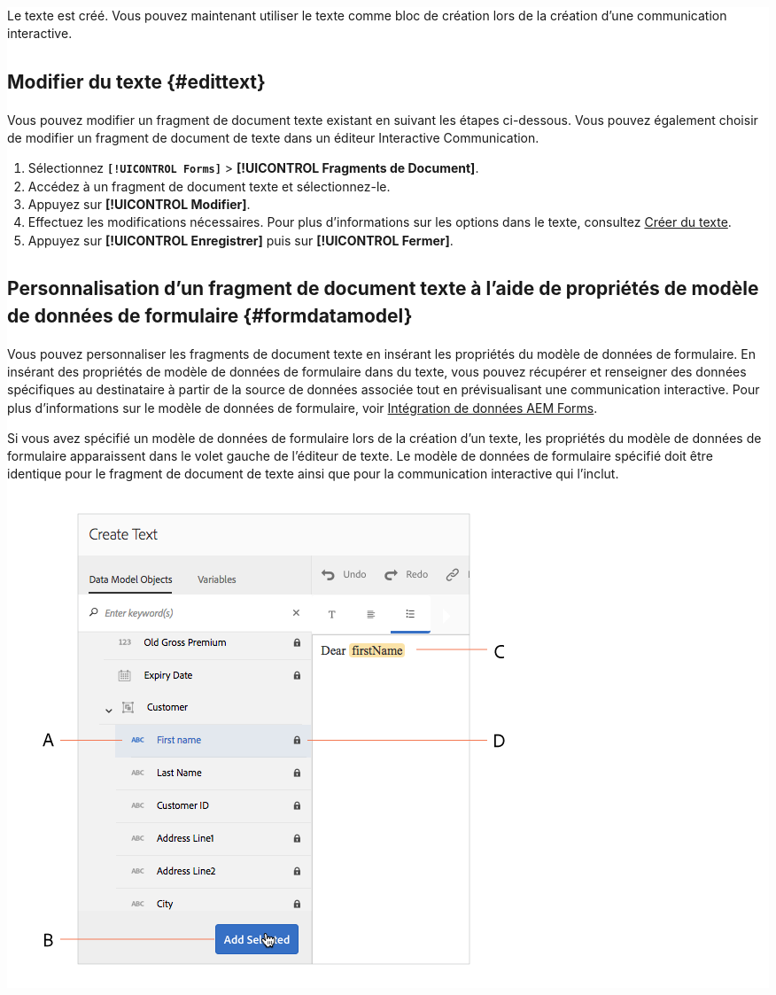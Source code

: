    Le texte est créé. Vous pouvez maintenant utiliser le texte comme bloc de création lors de la création d’une communication interactive.

## Modifier du texte {#edittext}

Vous pouvez modifier un fragment de document texte existant en suivant les étapes ci-dessous. Vous pouvez également choisir de modifier un fragment de document de texte dans un éditeur Interactive Communication.

1. Sélectionnez **`[!UICONTROL Forms]`** > **[!UICONTROL Fragments de Document]**.
1. Accédez à un fragment de document texte et sélectionnez-le.
1. Appuyez sur **[!UICONTROL Modifier]**.
1. Effectuez les modifications nécessaires. Pour plus d’informations sur les options dans le texte, consultez [Créer du texte](#createtext).
1. Appuyez sur **[!UICONTROL Enregistrer]** puis sur **[!UICONTROL Fermer]**.

## Personnalisation d’un fragment de document texte à l’aide de propriétés de modèle de données de formulaire {#formdatamodel}

Vous pouvez personnaliser les fragments de document texte en insérant les propriétés du modèle de données de formulaire. En insérant des propriétés de modèle de données de formulaire dans du texte, vous pouvez récupérer et renseigner des données spécifiques au destinataire à partir de la source de données associée tout en prévisualisant une communication interactive. Pour plus d’informations sur le modèle de données de formulaire, voir [Intégration de données AEM Forms](/help/forms/using/data-integration.md).

Si vous avez spécifié un modèle de données de formulaire lors de la création d’un texte, les propriétés du modèle de données de formulaire apparaissent dans le volet gauche de l’éditeur de texte. Le modèle de données de formulaire spécifié doit être identique pour le fragment de document de texte ainsi que pour la communication interactive qui l’inclut.

![insertfdmelementtext](assets/insertfdmelementtext.png)
